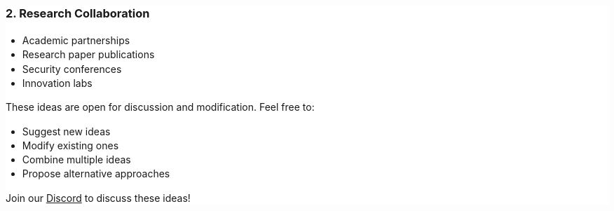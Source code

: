 ### 2. Research Collaboration
- Academic partnerships
- Research paper publications
- Security conferences
- Innovation labs

These ideas are open for discussion and modification. Feel free to:
- Suggest new ideas
- Modify existing ones
- Combine multiple ideas
- Propose alternative approaches

Join our [Discord](https://discord.gg/gosecscan) to discuss these ideas!